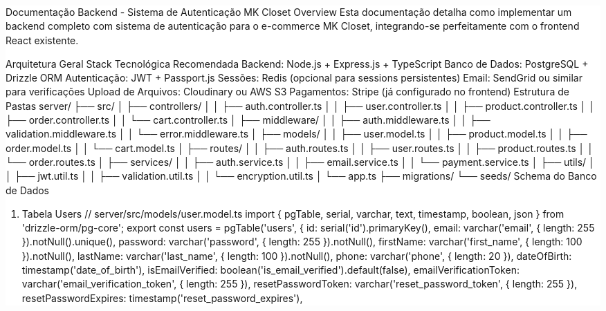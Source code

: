 Documentação Backend - Sistema de Autenticação MK Closet
Overview
Esta documentação detalha como implementar um backend completo com sistema de autenticação para o e-commerce MK Closet, integrando-se perfeitamente com o frontend React existente.

Arquitetura Geral
Stack Tecnológica Recomendada
Backend: Node.js + Express.js + TypeScript
Banco de Dados: PostgreSQL + Drizzle ORM
Autenticação: JWT + Passport.js
Sessões: Redis (opcional para sessions persistentes)
Email: SendGrid ou similar para verificações
Upload de Arquivos: Cloudinary ou AWS S3
Pagamentos: Stripe (já configurado no frontend)
Estrutura de Pastas
server/
├── src/
│   ├── controllers/
│   │   ├── auth.controller.ts
│   │   ├── user.controller.ts
│   │   ├── product.controller.ts
│   │   ├── order.controller.ts
│   │   └── cart.controller.ts
│   ├── middleware/
│   │   ├── auth.middleware.ts
│   │   ├── validation.middleware.ts
│   │   └── error.middleware.ts
│   ├── models/
│   │   ├── user.model.ts
│   │   ├── product.model.ts
│   │   ├── order.model.ts
│   │   └── cart.model.ts
│   ├── routes/
│   │   ├── auth.routes.ts
│   │   ├── user.routes.ts
│   │   ├── product.routes.ts
│   │   └── order.routes.ts
│   ├── services/
│   │   ├── auth.service.ts
│   │   ├── email.service.ts
│   │   └── payment.service.ts
│   ├── utils/
│   │   ├── jwt.util.ts
│   │   ├── validation.util.ts
│   │   └── encryption.util.ts
│   └── app.ts
├── migrations/
└── seeds/
Schema do Banco de Dados
1. Tabela Users
// server/src/models/user.model.ts
import { pgTable, serial, varchar, text, timestamp, boolean, json } from 'drizzle-orm/pg-core';
export const users = pgTable('users', {
  id: serial('id').primaryKey(),
  email: varchar('email', { length: 255 }).notNull().unique(),
  password: varchar('password', { length: 255 }).notNull(),
  firstName: varchar('first_name', { length: 100 }).notNull(),
  lastName: varchar('last_name', { length: 100 }).notNull(),
  phone: varchar('phone', { length: 20 }),
  dateOfBirth: timestamp('date_of_birth'),
  isEmailVerified: boolean('is_email_verified').default(false),
  emailVerificationToken: varchar('email_verification_token', { length: 255 }),
  resetPasswordToken: varchar('reset_password_token', { length: 255 }),
  resetPasswordExpires: timestamp('reset_password_expires'),